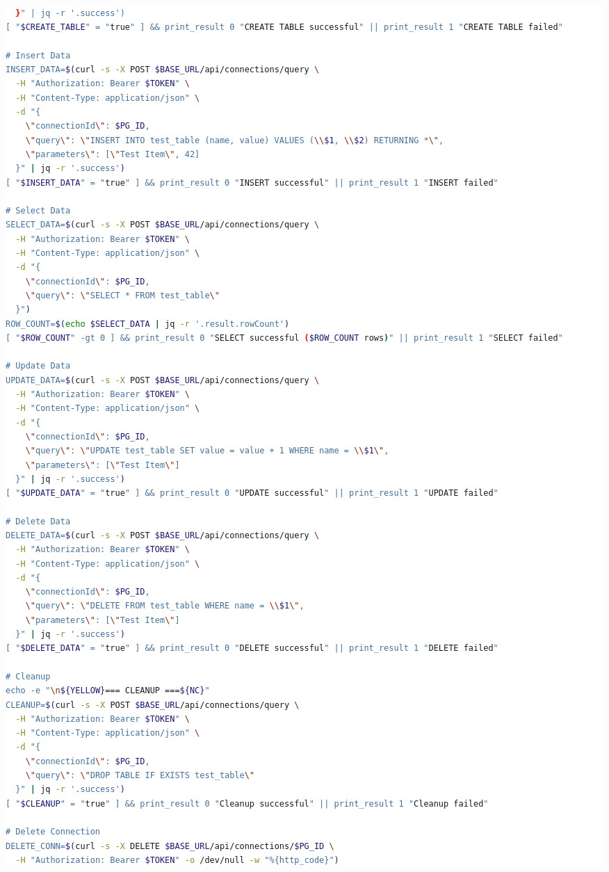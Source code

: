 ```bash
  }" | jq -r '.success')
[ "$CREATE_TABLE" = "true" ] && print_result 0 "CREATE TABLE successful" || print_result 1 "CREATE TABLE failed"

# Insert Data
INSERT_DATA=$(curl -s -X POST $BASE_URL/api/connections/query \
  -H "Authorization: Bearer $TOKEN" \
  -H "Content-Type: application/json" \
  -d "{
    \"connectionId\": $PG_ID,
    \"query\": \"INSERT INTO test_table (name, value) VALUES (\\$1, \\$2) RETURNING *\",
    \"parameters\": [\"Test Item\", 42]
  }" | jq -r '.success')
[ "$INSERT_DATA" = "true" ] && print_result 0 "INSERT successful" || print_result 1 "INSERT failed"

# Select Data
SELECT_DATA=$(curl -s -X POST $BASE_URL/api/connections/query \
  -H "Authorization: Bearer $TOKEN" \
  -H "Content-Type: application/json" \
  -d "{
    \"connectionId\": $PG_ID,
    \"query\": \"SELECT * FROM test_table\"
  }")
ROW_COUNT=$(echo $SELECT_DATA | jq -r '.result.rowCount')
[ "$ROW_COUNT" -gt 0 ] && print_result 0 "SELECT successful ($ROW_COUNT rows)" || print_result 1 "SELECT failed"

# Update Data
UPDATE_DATA=$(curl -s -X POST $BASE_URL/api/connections/query \
  -H "Authorization: Bearer $TOKEN" \
  -H "Content-Type: application/json" \
  -d "{
    \"connectionId\": $PG_ID,
    \"query\": \"UPDATE test_table SET value = value + 1 WHERE name = \\$1\",
    \"parameters\": [\"Test Item\"]
  }" | jq -r '.success')
[ "$UPDATE_DATA" = "true" ] && print_result 0 "UPDATE successful" || print_result 1 "UPDATE failed"

# Delete Data
DELETE_DATA=$(curl -s -X POST $BASE_URL/api/connections/query \
  -H "Authorization: Bearer $TOKEN" \
  -H "Content-Type: application/json" \
  -d "{
    \"connectionId\": $PG_ID,
    \"query\": \"DELETE FROM test_table WHERE name = \\$1\",
    \"parameters\": [\"Test Item\"]
  }" | jq -r '.success')
[ "$DELETE_DATA" = "true" ] && print_result 0 "DELETE successful" || print_result 1 "DELETE failed"

# Cleanup
echo -e "\n${YELLOW}=== CLEANUP ===${NC}"
CLEANUP=$(curl -s -X POST $BASE_URL/api/connections/query \
  -H "Authorization: Bearer $TOKEN" \
  -H "Content-Type: application/json" \
  -d "{
    \"connectionId\": $PG_ID,
    \"query\": \"DROP TABLE IF EXISTS test_table\"
  }" | jq -r '.success')
[ "$CLEANUP" = "true" ] && print_result 0 "Cleanup successful" || print_result 1 "Cleanup failed"

# Delete Connection
DELETE_CONN=$(curl -s -X DELETE $BASE_URL/api/connections/$PG_ID \
  -H "Authorization: Bearer $TOKEN" -o /dev/null -w "%{http_code}")
```